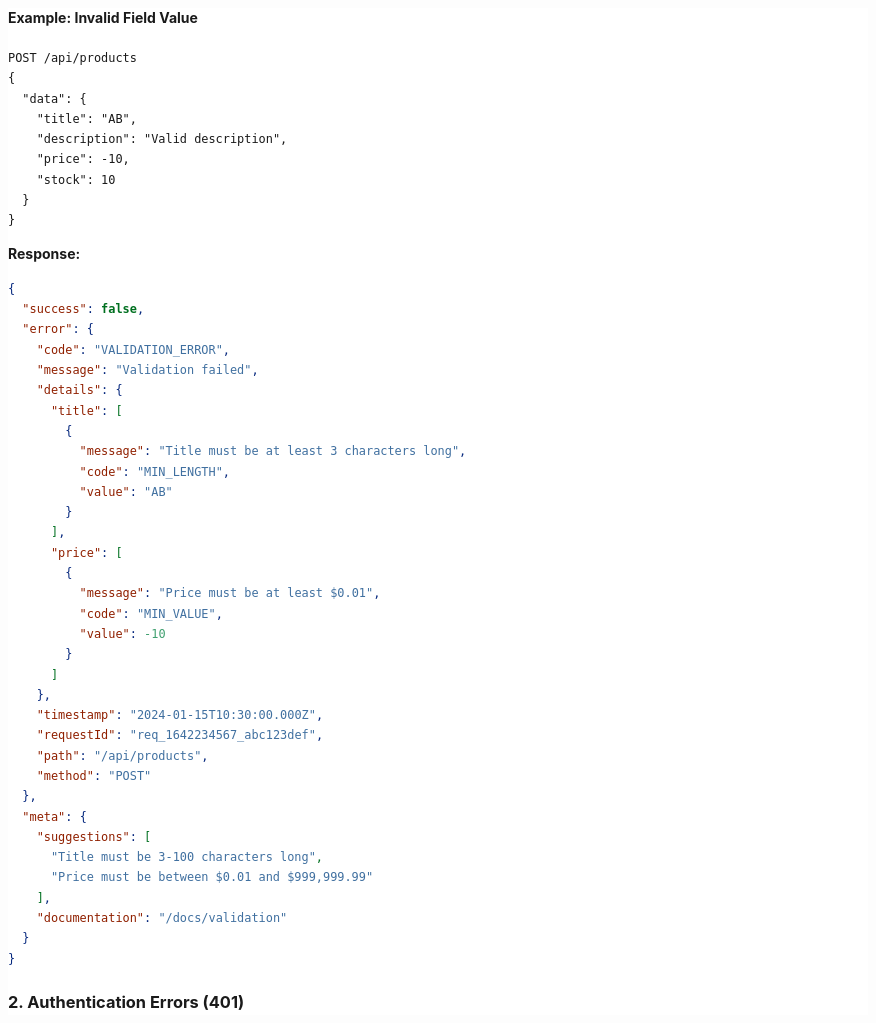 #### **Example: Invalid Field Value**
```http
POST /api/products
{
  "data": {
    "title": "AB",
    "description": "Valid description",
    "price": -10,
    "stock": 10
  }
}
```

**Response:**
```json
{
  "success": false,
  "error": {
    "code": "VALIDATION_ERROR",
    "message": "Validation failed",
    "details": {
      "title": [
        {
          "message": "Title must be at least 3 characters long",
          "code": "MIN_LENGTH",
          "value": "AB"
        }
      ],
      "price": [
        {
          "message": "Price must be at least $0.01",
          "code": "MIN_VALUE",
          "value": -10
        }
      ]
    },
    "timestamp": "2024-01-15T10:30:00.000Z",
    "requestId": "req_1642234567_abc123def",
    "path": "/api/products",
    "method": "POST"
  },
  "meta": {
    "suggestions": [
      "Title must be 3-100 characters long",
      "Price must be between $0.01 and $999,999.99"
    ],
    "documentation": "/docs/validation"
  }
}
```

### **2. Authentication Errors (401)**
